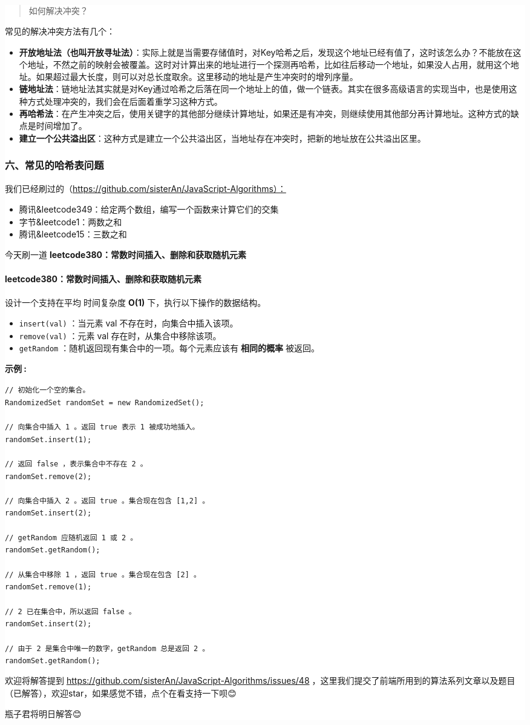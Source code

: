 > 如何解决冲突？

常见的解决冲突方法有几个：

- **开放地址法（也叫开放寻址法）**：实际上就是当需要存储值时，对Key哈希之后，发现这个地址已经有值了，这时该怎么办？不能放在这个地址，不然之前的映射会被覆盖。这时对计算出来的地址进行一个探测再哈希，比如往后移动一个地址，如果没人占用，就用这个地址。如果超过最大长度，则可以对总长度取余。这里移动的地址是产生冲突时的增列序量。
- **链地址法**：链地址法其实就是对Key通过哈希之后落在同一个地址上的值，做一个链表。其实在很多高级语言的实现当中，也是使用这种方式处理冲突的，我们会在后面着重学习这种方式。
- **再哈希法**：在产生冲突之后，使用关键字的其他部分继续计算地址，如果还是有冲突，则继续使用其他部分再计算地址。这种方式的缺点是时间增加了。
- **建立一个公共溢出区**：这种方式是建立一个公共溢出区，当地址存在冲突时，把新的地址放在公共溢出区里。

### 六、常见的哈希表问题

我们已经刷过的（https://github.com/sisterAn/JavaScript-Algorithms）：

- 腾讯&leetcode349：给定两个数组，编写一个函数来计算它们的交集
- 字节&leetcode1：两数之和
- 腾讯&leetcode15：三数之和

今天刷一道 **leetcode380：常数时间插入、删除和获取随机元素**

#### leetcode380：常数时间插入、删除和获取随机元素

设计一个支持在平均 时间复杂度 **O(1)** 下，执行以下操作的数据结构。

- `insert(val)` ：当元素 val 不存在时，向集合中插入该项。
- `remove(val)` ：元素 val 存在时，从集合中移除该项。
- `getRandom` ：随机返回现有集合中的一项。每个元素应该有 **相同的概率** 被返回。

**示例 :**

```
// 初始化一个空的集合。
RandomizedSet randomSet = new RandomizedSet();

// 向集合中插入 1 。返回 true 表示 1 被成功地插入。
randomSet.insert(1);

// 返回 false ，表示集合中不存在 2 。
randomSet.remove(2);

// 向集合中插入 2 。返回 true 。集合现在包含 [1,2] 。
randomSet.insert(2);

// getRandom 应随机返回 1 或 2 。
randomSet.getRandom();

// 从集合中移除 1 ，返回 true 。集合现在包含 [2] 。
randomSet.remove(1);

// 2 已在集合中，所以返回 false 。
randomSet.insert(2);

// 由于 2 是集合中唯一的数字，getRandom 总是返回 2 。
randomSet.getRandom();
```

欢迎将解答提到 https://github.com/sisterAn/JavaScript-Algorithms/issues/48 ，这里我们提交了前端所用到的算法系列文章以及题目（已解答），欢迎star，如果感觉不错，点个在看支持一下呗😊

瓶子君将明日解答😊